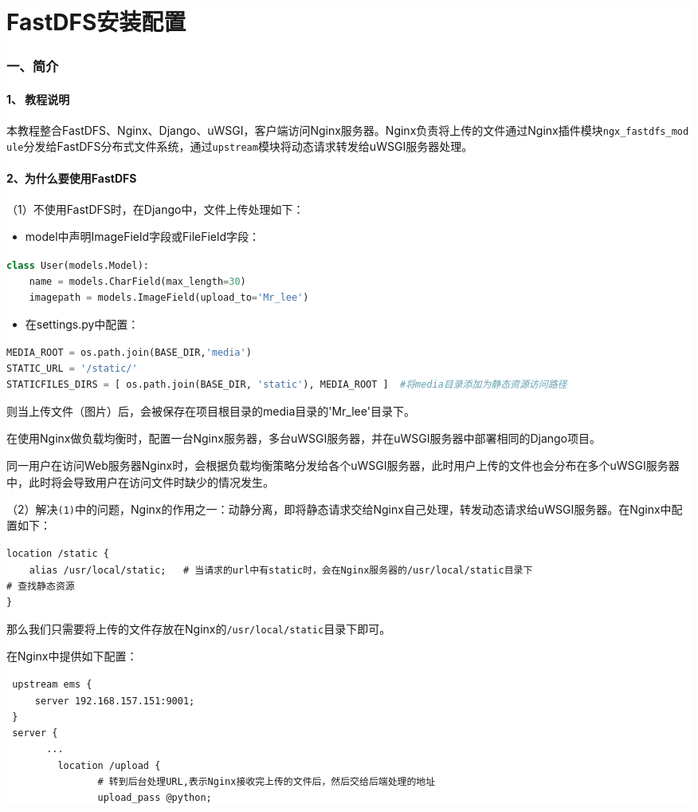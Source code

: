 # FastDFS安装配置

### 一、简介

#### 1、 教程说明

本教程整合FastDFS、Nginx、Django、uWSGI，客户端访问Nginx服务器。Nginx负责将上传的文件通过Nginx插件模块`ngx_fastdfs_module`分发给FastDFS分布式文件系统，通过`upstream`模块将动态请求转发给uWSGI服务器处理。



#### 2、为什么要使用FastDFS

（1）不使用FastDFS时，在Django中，文件上传处理如下：

- model中声明ImageField字段或FileField字段：

```python
class User(models.Model):
    name = models.CharField(max_length=30)
    imagepath = models.ImageField(upload_to='Mr_lee')
```

- 在settings.py中配置：

```python
MEDIA_ROOT = os.path.join(BASE_DIR,'media')
STATIC_URL = '/static/'
STATICFILES_DIRS = [ os.path.join(BASE_DIR, 'static'), MEDIA_ROOT ]  #将media目录添加为静态资源访问路径
```

则当上传文件（图片）后，会被保存在项目根目录的media目录的'Mr_lee'目录下。



在使用Nginx做负载均衡时，配置一台Nginx服务器，多台uWSGI服务器，并在uWSGI服务器中部署相同的Django项目。

同一用户在访问Web服务器Nginx时，会根据负载均衡策略分发给各个uWSGI服务器，此时用户上传的文件也会分布在多个uWSGI服务器中，此时将会导致用户在访问文件时缺少的情况发生。



（2）解决`(1)`中的问题，Nginx的作用之一：动静分离，即将静态请求交给Nginx自己处理，转发动态请求给uWSGI服务器。在Nginx中配置如下：

```nginx
location /static { 
	alias /usr/local/static;   # 当请求的url中有static时，会在Nginx服务器的/usr/local/static目录下                                # 查找静态资源
}
```

那么我们只需要将上传的文件存放在Nginx的`/usr/local/static`目录下即可。

在Nginx中提供如下配置：

     upstream ems {
         server 192.168.157.151:9001;
     }
     server {
           ...
             location /upload {
                    # 转到后台处理URL,表示Nginx接收完上传的文件后，然后交给后端处理的地址
                    upload_pass @python;
    